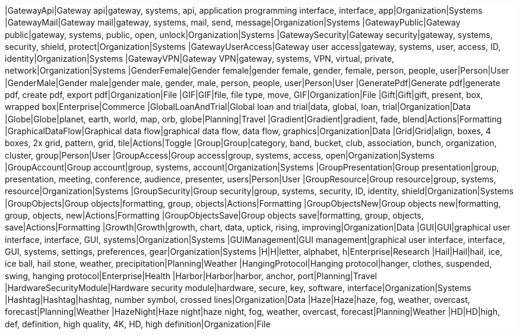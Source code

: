 |GatewayApi|Gateway api|gateway, systems, api, application programming interface, interface, app|Organization|Systems
|GatewayMail|Gateway mail|gateway, systems, mail, send, message|Organization|Systems
|GatewayPublic|Gateway public|gateway, systems, public, open, unlock|Organization|Systems
|GatewaySecurity|Gateway security|gateway, systems, security, shield, protect|Organization|Systems
|GatewayUserAccess|Gateway user access|gateway, systems, user, access, ID, identity|Organization|Systems
|GatewayVPN|Gateway VPN|gateway, systems, VPN, virtual, private, network|Organization|Systems
|GenderFemale|Gender female|gender female, gender, female, person, people, user|Person|User
|GenderMale|Gender male|gender male, gender, male, person, people, user|Person|User
|GeneratePdf|Generate pdf|generate pdf, create pdf, export pdf|Organization|File
|GIF|GIF|file, file type, move, GIF|Organization|File
|Gift|Gift|gift, present, box, wrapped box|Enterprise|Commerce
|GlobalLoanAndTrial|Global loan and trial|data, global, loan, trial|Organization|Data
|Globe|Globe|planet, earth, world, map, orb, globe|Planning|Travel
|Gradient|Gradient|gradient, fade, blend|Actions|Formatting
|GraphicalDataFlow|Graphical data flow|graphical data flow, data flow, graphics|Organization|Data
|Grid|Grid|align, boxes, 4 boxes, 2x grid, pattern, grid, tile|Actions|Toggle
|Group|Group|category, band, bucket, club, association, bunch, organization, cluster, group|Person|User
|GroupAccess|Group access|group, systems, access, open|Organization|Systems
|GroupAccount|Group account|group, systems, account|Organization|Systems
|GroupPresentation|Group presentation|group, presentation, meeting, conference, audience, presenter, users|Person|User
|GroupResource|Group resource|group, systems, resource|Organization|Systems
|GroupSecurity|Group security|group, systems, security, ID, identity, shield|Organization|Systems
|GroupObjects|Group objects|formatting, group, objects|Actions|Formatting
|GroupObjectsNew|Group objects new|formatting, group, objects, new|Actions|Formatting
|GroupObjectsSave|Group objects save|formatting, group, objects, save|Actions|Formatting
|Growth|Growth|growth, chart, data, uptick, rising, improving|Organization|Data
|GUI|GUI|graphical user interface, interface, GUI, systems|Organization|Systems
|GUIManagement|GUI management|graphical user interface, interface, GUI, systems, settings, preferences, gear|Organization|Systems
|H|H|letter, alphabet, h|Enterprise|Research
|Hail|Hail|hail, ice, ice ball, hail stone, weather, precipitation|Planning|Weather
|HangingProtocol|Hanging protocol|hanger, clothes, suspended, swing, hanging protocol|Enterprise|Health
|Harbor|Harbor|harbor, anchor, port|Planning|Travel
|HardwareSecurityModule|Hardware security module|hardware, secure, key, software, interface|Organization|Systems
|Hashtag|Hashtag|hashtag, number symbol, crossed lines|Organization|Data
|Haze|Haze|haze, fog, weather, overcast, forecast|Planning|Weather
|HazeNight|Haze night|haze night, fog, weather, overcast, forecast|Planning|Weather
|HD|HD|high, def, definition, high quality, 4K, HD, high definition|Organization|File